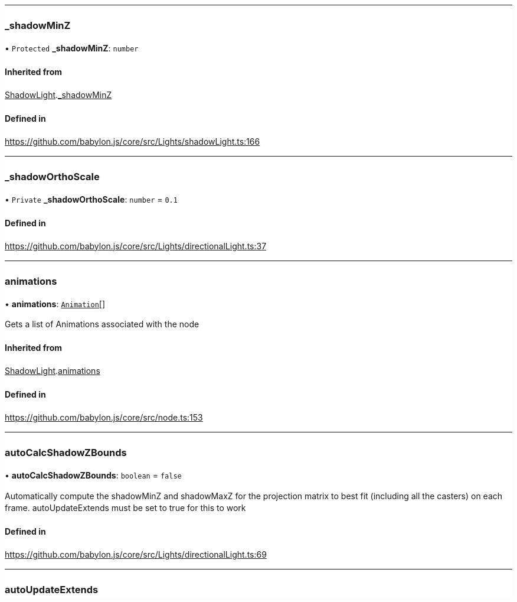 ___

### \_shadowMinZ

• `Protected` **\_shadowMinZ**: `number`

#### Inherited from

[ShadowLight](ShadowLight.md).[_shadowMinZ](ShadowLight.md#_shadowminz)

#### Defined in

https://github.com/babylon.js/core/src/Lights/shadowLight.ts:166

___

### \_shadowOrthoScale

• `Private` **\_shadowOrthoScale**: `number` = `0.1`

#### Defined in

https://github.com/babylon.js/core/src/Lights/directionalLight.ts:37

___

### animations

• **animations**: [`Animation`](Animation.md)[]

Gets a list of Animations associated with the node

#### Inherited from

[ShadowLight](ShadowLight.md).[animations](ShadowLight.md#animations)

#### Defined in

https://github.com/babylon.js/core/src/node.ts:153

___

### autoCalcShadowZBounds

• **autoCalcShadowZBounds**: `boolean` = `false`

Automatically compute the shadowMinZ and shadowMaxZ for the projection matrix to best fit (including all the casters)
on each frame. autoUpdateExtends must be set to true for this to work

#### Defined in

https://github.com/babylon.js/core/src/Lights/directionalLight.ts:69

___

### autoUpdateExtends
